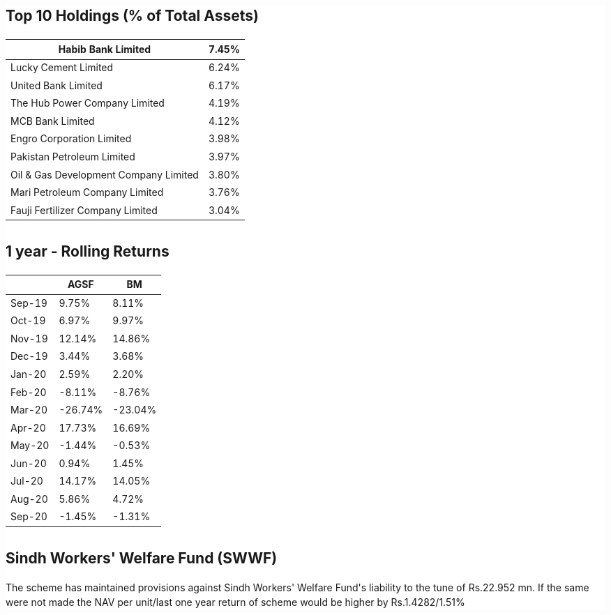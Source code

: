 ## Top 10 Holdings (% of Total Assets)

| Habib Bank Limited                    | 7.45% |
| ------------------------------------- | ----- |
| Lucky Cement Limited                  | 6.24% |
| United Bank Limited                   | 6.17% |
| The Hub Power Company Limited         | 4.19% |
| MCB Bank Limited                      | 4.12% |
| Engro Corporation Limited             | 3.98% |
| Pakistan Petroleum Limited            | 3.97% |
| Oil & Gas Development Company Limited | 3.80% |
| Mari Petroleum Company Limited        | 3.76% |
| Fauji Fertilizer Company Limited      | 3.04% |

## 1 year - Rolling Returns

|        | AGSF    | BM      |
| ------ | ------- | ------- |
| Sep-19 | 9.75%   | 8.11%   |
| Oct-19 | 6.97%   | 9.97%   |
| Nov-19 | 12.14%  | 14.86%  |
| Dec-19 | 3.44%   | 3.68%   |
| Jan-20 | 2.59%   | 2.20%   |
| Feb-20 | -8.11%  | -8.76%  |
| Mar-20 | -26.74% | -23.04% |
| Apr-20 | 17.73%  | 16.69%  |
| May-20 | -1.44%  | -0.53%  |
| Jun-20 | 0.94%   | 1.45%   |
| Jul-20 | 14.17%  | 14.05%  |
| Aug-20 | 5.86%   | 4.72%   |
| Sep-20 | -1.45%  | -1.31%  |

## Sindh Workers' Welfare Fund (SWWF)

The scheme has maintained provisions against Sindh Workers' Welfare Fund's liability to the tune of Rs.22.952 mn. If the same were not made the NAV per unit/last one year return of scheme would be higher by Rs.1.4282/1.51%
